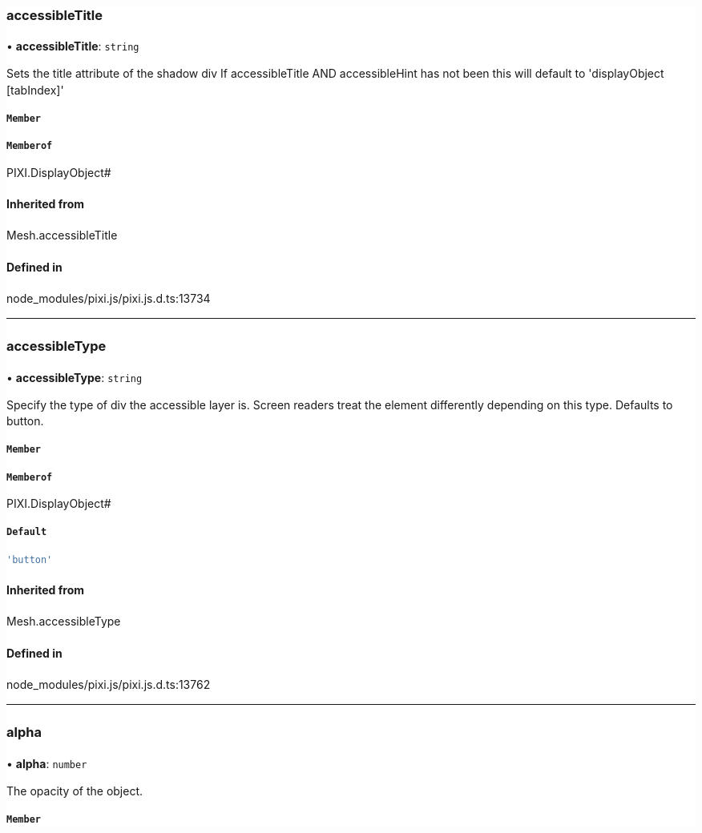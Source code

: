 ### accessibleTitle

• **accessibleTitle**: `string`

Sets the title attribute of the shadow div
If accessibleTitle AND accessibleHint has not been this will default to 'displayObject [tabIndex]'

**`Member`**

**`Memberof`**

PIXI.DisplayObject#

#### Inherited from

Mesh.accessibleTitle

#### Defined in

node_modules/pixi.js/pixi.js.d.ts:13734

___

### accessibleType

• **accessibleType**: `string`

Specify the type of div the accessible layer is. Screen readers treat the element differently
depending on this type. Defaults to button.

**`Member`**

**`Memberof`**

PIXI.DisplayObject#

**`Default`**

```ts
'button'
```

#### Inherited from

Mesh.accessibleType

#### Defined in

node_modules/pixi.js/pixi.js.d.ts:13762

___

### alpha

• **alpha**: `number`

The opacity of the object.

**`Member`**
